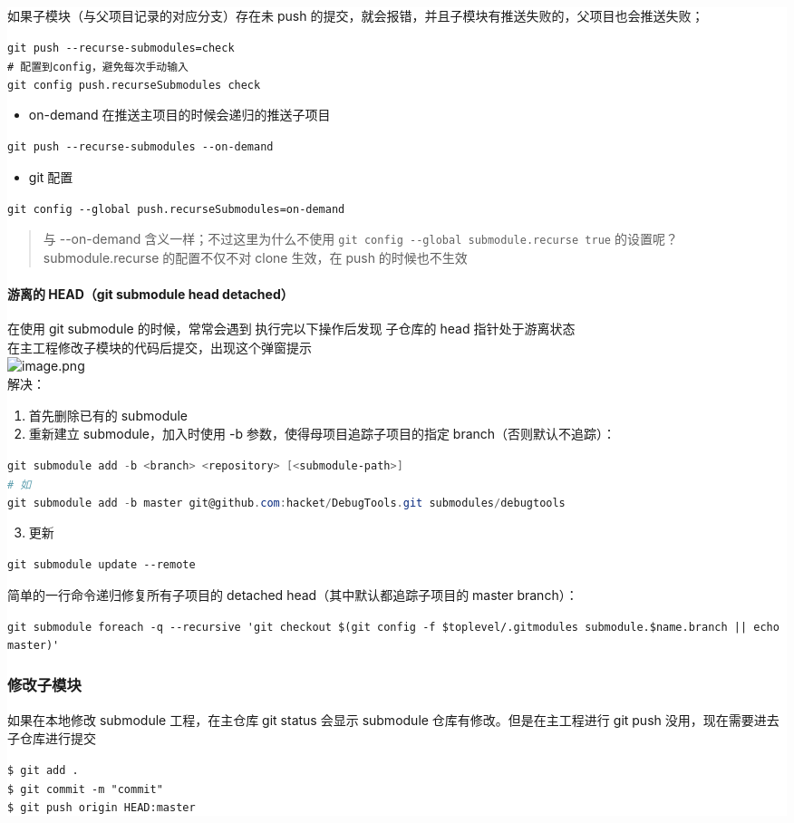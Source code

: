 如果子模块（与父项目记录的对应分支）存在未 push 的提交，就会报错，并且子模块有推送失败的，父项目也会推送失败；

```shell
git push --recurse-submodules=check
# 配置到config，避免每次手动输入
git config push.recurseSubmodules check
```

- on-demand 在推送主项目的时候会递归的推送子项目

```git
git push --recurse-submodules --on-demand
```

- git 配置

```git
git config --global push.recurseSubmodules=on-demand
```

> 与 --on-demand 含义一样；不过这里为什么不使用 `git config --global submodule.recurse true` 的设置呢？submodule.recurse 的配置不仅不对 clone 生效，在 push 的时候也不生效

#### 游离的 HEAD（git submodule head detached）

在使用 git submodule 的时候，常常会遇到 执行完以下操作后发现 子仓库的 head 指针处于游离状态<br>在主工程修改子模块的代码后提交，出现这个弹窗提示<br>![image.png](https://cdn.nlark.com/yuque/0/2023/png/694278/1701658442480-b5f4012c-f9f9-41d4-ae5c-7d341814a877.png#averageHue=%23404346&clientId=u7042df73-bd85-4&from=paste&height=257&id=ud46e1dcd&originHeight=596&originWidth=880&originalType=binary&ratio=2&rotation=0&showTitle=false&size=89874&status=done&style=stroke&taskId=u1c828117-b7a4-41d8-8590-168e007c3b4&title=&width=379)<br>解决：

1. 首先删除已有的 submodule
2. 重新建立 submodule，加入时使用 -b 参数，使得母项目追踪子项目的指定 branch（否则默认不追踪）：

```powershell
git submodule add -b <branch> <repository> [<submodule-path>]
# 如
git submodule add -b master git@github.com:hacket/DebugTools.git submodules/debugtools
```

3. 更新

```shell
git submodule update --remote
```

简单的一行命令递归修复所有子项目的 detached head（其中默认都追踪子项目的 master branch）：

```shell
git submodule foreach -q --recursive 'git checkout $(git config -f $toplevel/.gitmodules submodule.$name.branch || echo master)'
```

### 修改子模块

如果在本地修改 submodule 工程，在主仓库 git status 会显示 submodule 仓库有修改。但是在主工程进行 git push 没用，现在需要进去子仓库进行提交

```git
$ git add .
$ git commit -m "commit"
$ git push origin HEAD:master
```
